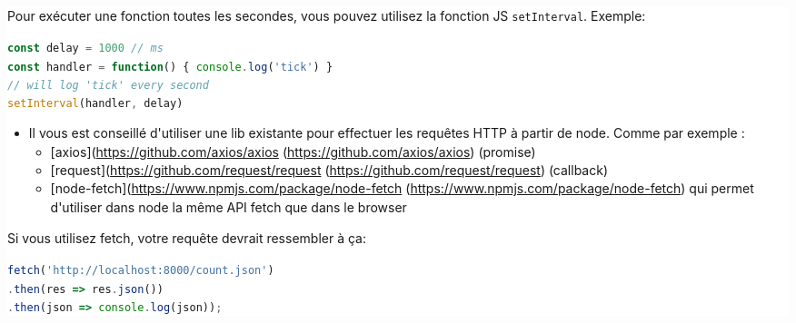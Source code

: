Pour exécuter une fonction toutes les secondes, vous pouvez utilisez la fonction JS
`setInterval`. Exemple:

~~~javascript
const delay = 1000 // ms
const handler = function() { console.log('tick') }
// will log 'tick' every second
setInterval(handler, delay)
~~~

- Il vous est conseillé d'utiliser une lib existante pour effectuer les requêtes HTTP à partir
de node. Comme par exemple :
    - [axios](https://github.com/axios/axios (https://github.com/axios/axios) (promise)
    - [request](https://github.com/request/request (https://github.com/request/request) (callback)
    - [node-fetch](https://www.npmjs.com/package/node-fetch (https://www.npmjs.com/package/node-fetch) qui permet d'utiliser dans node la même API fetch que dans le browser

Si vous utilisez fetch, votre requête devrait ressembler à ça:

~~~javascript
fetch('http://localhost:8000/count.json')
.then(res => res.json())
.then(json => console.log(json));
~~~
